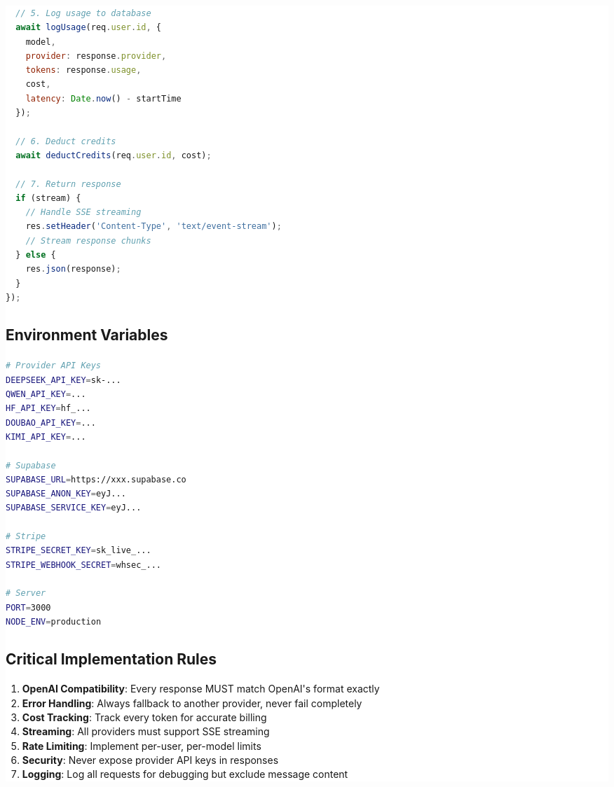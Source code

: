 ```javascript
  // 5. Log usage to database
  await logUsage(req.user.id, {
    model,
    provider: response.provider,
    tokens: response.usage,
    cost,
    latency: Date.now() - startTime
  });
  
  // 6. Deduct credits
  await deductCredits(req.user.id, cost);
  
  // 7. Return response
  if (stream) {
    // Handle SSE streaming
    res.setHeader('Content-Type', 'text/event-stream');
    // Stream response chunks
  } else {
    res.json(response);
  }
});
```

## Environment Variables
```bash
# Provider API Keys
DEEPSEEK_API_KEY=sk-...
QWEN_API_KEY=...
HF_API_KEY=hf_...
DOUBAO_API_KEY=...
KIMI_API_KEY=...

# Supabase
SUPABASE_URL=https://xxx.supabase.co
SUPABASE_ANON_KEY=eyJ...
SUPABASE_SERVICE_KEY=eyJ...

# Stripe
STRIPE_SECRET_KEY=sk_live_...
STRIPE_WEBHOOK_SECRET=whsec_...

# Server
PORT=3000
NODE_ENV=production
```

## Critical Implementation Rules

1. **OpenAI Compatibility**: Every response MUST match OpenAI's format exactly
2. **Error Handling**: Always fallback to another provider, never fail completely
3. **Cost Tracking**: Track every token for accurate billing
4. **Streaming**: All providers must support SSE streaming
5. **Rate Limiting**: Implement per-user, per-model limits
6. **Security**: Never expose provider API keys in responses
7. **Logging**: Log all requests for debugging but exclude message content
